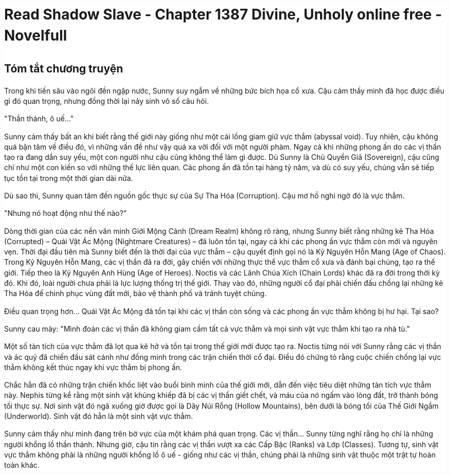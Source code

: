 # Read Shadow Slave - Chapter 1387 Divine, Unholy online free - Novelfull

## Tóm tắt chương truyện

Trong khi tiến sâu vào ngôi đền ngập nước, Sunny suy ngẫm về những bức bích họa cổ xưa. Cậu cảm thấy mình đã học được điều gì đó quan trọng, nhưng đồng thời lại nảy sinh vô số câu hỏi.

"Thần thánh, ô uế..."

Sunny cảm thấy bất an khi biết rằng thế giới này giống như một cái lồng giam giữ vực thẳm (abyssal void). Tuy nhiên, cậu không quá bận tâm về điều đó, vì những vấn đề như vậy quá xa vời đối với một người phàm. Ngay cả khi những phong ấn do các vị thần tạo ra đang dần suy yếu, một con người như cậu cũng không thể làm gì được. Dù Sunny là Chủ Quyền Giả (Sovereign), cậu cũng chỉ như một con kiến so với những thế lực liên quan. Các phong ấn đã tồn tại hàng tỷ năm, và dù có suy yếu, chúng vẫn sẽ tiếp tục tồn tại trong một thời gian dài nữa.

Dù sao thì, Sunny quan tâm đến nguồn gốc thực sự của Sự Tha Hóa (Corruption). Cậu mơ hồ nghi ngờ đó là vực thẳm.

"Nhưng nó hoạt động như thế nào?"

Dòng thời gian của các nền văn minh Giới Mộng Cảnh (Dream Realm) không rõ ràng, nhưng Sunny biết rằng những kẻ Tha Hóa (Corrupted) – Quái Vật Ác Mộng (Nightmare Creatures) – đã luôn tồn tại, ngay cả khi các phong ấn vực thẳm còn mới và nguyên vẹn. Thời đại đầu tiên mà Sunny biết đến là thời đại của vực thẳm – cậu quyết định gọi nó là Kỷ Nguyên Hỗn Mang (Age of Chaos). Trong Kỷ Nguyên Hỗn Mang, các vị thần đã ra đời, gây chiến với những thực thể vực thẳm cổ xưa và đánh bại chúng, tạo ra thế giới. Tiếp theo là Kỷ Nguyên Anh Hùng (Age of Heroes). Noctis và các Lãnh Chúa Xích (Chain Lords) khác đã ra đời trong thời kỳ đó. Khi đó, loài người chưa phải là lực lượng thống trị thế giới. Thay vào đó, những người cổ đại phải chiến đấu chống lại những kẻ Tha Hóa để chinh phục vùng đất mới, bảo vệ thành phố và tránh tuyệt chủng.

Điều quan trọng hơn... Quái Vật Ác Mộng đã tồn tại khi các vị thần còn sống và các phong ấn vực thẳm không bị hư hại. Tại sao?

Sunny cau mày: "Mình đoán các vị thần đã không giam cầm tất cả vực thẳm và mọi sinh vật vực thẳm khi tạo ra nhà tù."

Một số tàn tích của vực thẳm đã lọt qua kẽ hở và tồn tại trong thế giới mới được tạo ra. Noctis từng nói với Sunny rằng các vị thần và ác quỷ đã chiến đấu sát cánh như đồng minh trong các trận chiến thời cổ đại. Điều đó chứng tỏ rằng cuộc chiến chống lại vực thẳm không kết thúc ngay khi vực thẳm bị phong ấn.

Chắc hẳn đã có những trận chiến khốc liệt vào buổi bình minh của thế giới mới, dẫn đến việc tiêu diệt những tàn tích vực thẳm này. Nephis từng kể rằng một sinh vật khủng khiếp đã bị các vị thần giết chết, và máu của nó ngấm vào lòng đất, trở thành bóng tối thực sự. Nơi sinh vật đó ngã xuống giờ được gọi là Dãy Núi Rỗng (Hollow Mountains), bên dưới là bóng tối của Thế Giới Ngầm (Underworld). Sinh vật đó hẳn là một sinh vật vực thẳm.

Sunny cảm thấy như mình đang trên bờ vực của một khám phá quan trọng. Các vị thần... Sunny từng nghĩ rằng họ chỉ là những người khổng lồ thần thánh. Nhưng giờ, cậu tin rằng các vị thần vượt xa các Cấp Bậc (Ranks) và Lớp (Classes). Tương tự, sinh vật vực thẳm không phải là những người khổng lồ ô uế - giống như các vị thần, chúng phải là những sinh vật thuộc một trật tự hoàn toàn khác.
